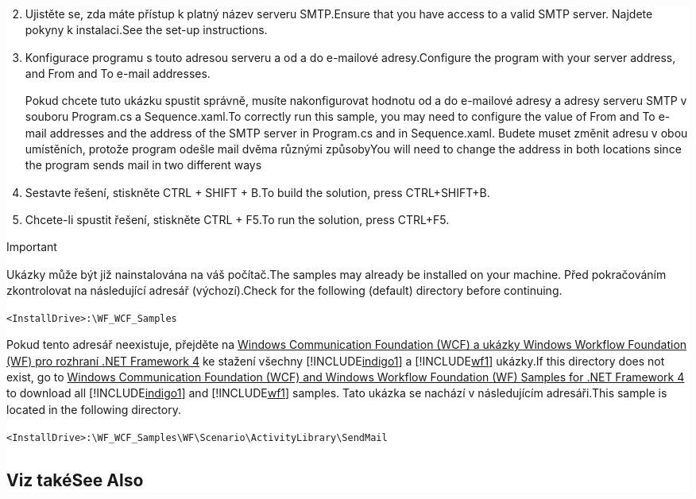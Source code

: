 2.  <span data-ttu-id="cb7d7-198">Ujistěte se, zda máte přístup k platný název serveru SMTP.</span><span class="sxs-lookup"><span data-stu-id="cb7d7-198">Ensure that you have access to a valid SMTP server.</span></span> <span data-ttu-id="cb7d7-199">Najdete pokyny k instalaci.</span><span class="sxs-lookup"><span data-stu-id="cb7d7-199">See the set-up instructions.</span></span>  
  
3.  <span data-ttu-id="cb7d7-200">Konfigurace programu s touto adresou serveru a od a do e-mailové adresy.</span><span class="sxs-lookup"><span data-stu-id="cb7d7-200">Configure the program with your server address, and From and To e-mail addresses.</span></span>  
  
     <span data-ttu-id="cb7d7-201">Pokud chcete tuto ukázku spustit správně, musíte nakonfigurovat hodnotu od a do e-mailové adresy a adresy serveru SMTP v souboru Program.cs a Sequence.xaml.</span><span class="sxs-lookup"><span data-stu-id="cb7d7-201">To correctly run this sample, you may need to configure the value of From and To e-mail addresses and the address of the SMTP server in  Program.cs and in Sequence.xaml.</span></span> <span data-ttu-id="cb7d7-202">Budete muset změnit adresu v obou umístěních, protože program odešle mail dvěma různými způsoby</span><span class="sxs-lookup"><span data-stu-id="cb7d7-202">You will need to change the address in both locations since the program sends mail in two different ways</span></span>  
  
4.  <span data-ttu-id="cb7d7-203">Sestavte řešení, stiskněte CTRL + SHIFT + B.</span><span class="sxs-lookup"><span data-stu-id="cb7d7-203">To build the solution, press CTRL+SHIFT+B.</span></span>  
  
5.  <span data-ttu-id="cb7d7-204">Chcete-li spustit řešení, stiskněte CTRL + F5.</span><span class="sxs-lookup"><span data-stu-id="cb7d7-204">To run the solution, press CTRL+F5.</span></span>  
  
> [!IMPORTANT]
>  <span data-ttu-id="cb7d7-205">Ukázky může být již nainstalována na váš počítač.</span><span class="sxs-lookup"><span data-stu-id="cb7d7-205">The samples may already be installed on your machine.</span></span> <span data-ttu-id="cb7d7-206">Před pokračováním zkontrolovat na následující adresář (výchozí).</span><span class="sxs-lookup"><span data-stu-id="cb7d7-206">Check for the following (default) directory before continuing.</span></span>  
>   
>  `<InstallDrive>:\WF_WCF_Samples`  
>   
>  <span data-ttu-id="cb7d7-207">Pokud tento adresář neexistuje, přejděte na [Windows Communication Foundation (WCF) a ukázky Windows Workflow Foundation (WF) pro rozhraní .NET Framework 4](http://go.microsoft.com/fwlink/?LinkId=150780) ke stažení všechny [!INCLUDE[indigo1](../../../../includes/indigo1-md.md)] a [!INCLUDE[wf1](../../../../includes/wf1-md.md)] ukázky.</span><span class="sxs-lookup"><span data-stu-id="cb7d7-207">If this directory does not exist, go to [Windows Communication Foundation (WCF) and Windows Workflow Foundation (WF) Samples for .NET Framework 4](http://go.microsoft.com/fwlink/?LinkId=150780) to download all [!INCLUDE[indigo1](../../../../includes/indigo1-md.md)] and [!INCLUDE[wf1](../../../../includes/wf1-md.md)] samples.</span></span> <span data-ttu-id="cb7d7-208">Tato ukázka se nachází v následujícím adresáři.</span><span class="sxs-lookup"><span data-stu-id="cb7d7-208">This sample is located in the following directory.</span></span>  
>   
>  `<InstallDrive>:\WF_WCF_Samples\WF\Scenario\ActivityLibrary\SendMail`  
  
## <a name="see-also"></a><span data-ttu-id="cb7d7-209">Viz také</span><span class="sxs-lookup"><span data-stu-id="cb7d7-209">See Also</span></span>
